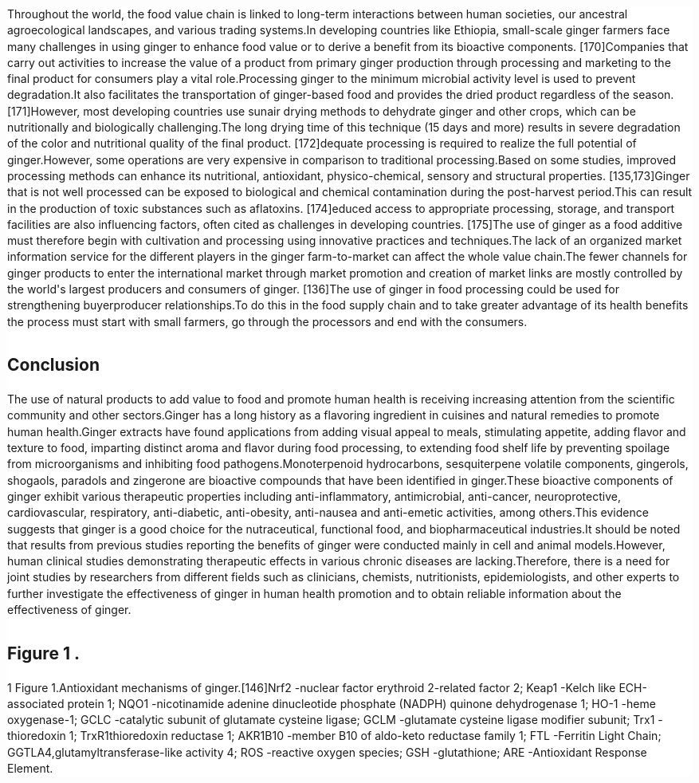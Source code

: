 Throughout the world, the food value chain is linked to long-term interactions between human societies, our ancestral agroecological landscapes, and various trading systems.In developing countries like Ethiopia, small-scale ginger farmers face many challenges in using ginger to enhance food value or to derive a benefit from its bioactive components. [170]Companies that carry out activities to increase the value of a product from primary ginger production through processing and marketing to the final product for consumers play a vital role.Processing ginger to the minimum microbial activity level is used to prevent degradation.It also facilitates the transportation of ginger-based food and provides the dried product regardless of the season. [171]However, most developing countries use sunair drying methods to dehydrate ginger and other crops, which can be nutritionally and biologically challenging.The long drying time of this technique (15 days and more) results in severe degradation of the color and nutritional quality of the final product. [172]dequate processing is required to realize the full potential of ginger.However, some operations are very expensive in comparison to traditional processing.Based on some studies, improved processing methods can enhance its nutritional, antioxidant, physico-chemical, sensory and structural properties. [135,173]Ginger that is not well processed can be exposed to biological and chemical contamination during the post-harvest period.This can result in the production of toxic substances such as aflatoxins. [174]educed access to appropriate processing, storage, and transport facilities are also influencing factors, often cited as challenges in developing countries. [175]The use of ginger as a food additive must therefore begin with cultivation and processing using innovative practices and techniques.The lack of an organized market information service for the different players in the ginger farm-to-market can affect the whole value chain.The fewer channels for ginger products to enter the international market through market promotion and creation of market links are mostly controlled by the world's largest producers and consumers of ginger. [136]The use of ginger in food processing could be used for strengthening buyerproducer relationships.To do this in the food supply chain and to take greater advantage of its health benefits the process must start with small farmers, go through the processors and end with the consumers.


## Conclusion

The use of natural products to add value to food and promote human health is receiving increasing attention from the scientific community and other sectors.Ginger has a long history as a flavoring ingredient in cuisines and natural remedies to promote human health.Ginger extracts have found applications from adding visual appeal to meals, stimulating appetite, adding flavor and texture to food, imparting distinct aroma and flavor during food processing, to extending food shelf life by preventing spoilage from microorganisms and inhibiting food pathogens.Monoterpenoid hydrocarbons, sesquiterpene volatile components, gingerols, shogaols, paradols and zingerone are bioactive compounds that have been identified in ginger.These bioactive components of ginger exhibit various therapeutic properties including anti-inflammatory, antimicrobial, anti-cancer, neuroprotective, cardiovascular, respiratory, anti-diabetic, anti-obesity, anti-nausea and anti-emetic activities, among others.This evidence suggests that ginger is a good choice for the nutraceutical, functional food, and biopharmaceutical industries.It should be noted that results from previous studies reporting the benefits of ginger were conducted mainly in cell and animal models.However, human clinical studies demonstrating therapeutic effects in various chronic diseases are lacking.Therefore, there is a need for joint studies by researchers from different fields such as clinicians, chemists, nutritionists, epidemiologists, and other experts to further investigate the effectiveness of ginger in human health promotion and to obtain reliable information about the effectiveness of ginger.

## Figure 1 .
1
Figure 1.Antioxidant mechanisms of ginger.[146]Nrf2 -nuclear factor erythroid 2-related factor 2; Keap1 -Kelch like ECH-associated protein 1; NQO1 -nicotinamide adenine dinucleotide phosphate (NADPH) quinone dehydrogenase 1; HO-1 -heme oxygenase-1; GCLC -catalytic subunit of glutamate cysteine ligase; GCLM -glutamate cysteine ligase modifier subunit; Trx1 -thioredoxin 1; TrxR1thioredoxin reductase 1; AKR1B10 -member B10 of aldo-keto reductase family 1; FTL -Ferritin Light Chain; GGTLA4,glutamyltransferase-like activity 4; ROS -reactive oxygen species; GSH -glutathione; ARE -Antioxidant Response Element.

